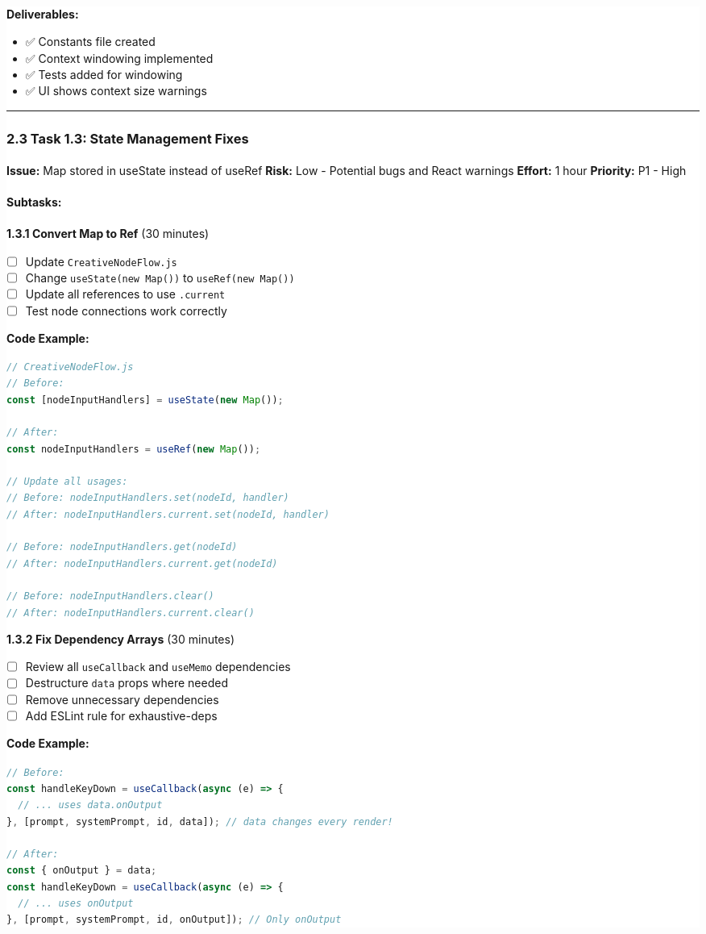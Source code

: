 **Deliverables:**
- ✅ Constants file created
- ✅ Context windowing implemented
- ✅ Tests added for windowing
- ✅ UI shows context size warnings

---

### 2.3 Task 1.3: State Management Fixes

**Issue:** Map stored in useState instead of useRef
**Risk:** Low - Potential bugs and React warnings
**Effort:** 1 hour
**Priority:** P1 - High

#### Subtasks:

**1.3.1 Convert Map to Ref** (30 minutes)
- [ ] Update `CreativeNodeFlow.js`
- [ ] Change `useState(new Map())` to `useRef(new Map())`
- [ ] Update all references to use `.current`
- [ ] Test node connections work correctly

**Code Example:**
```javascript
// CreativeNodeFlow.js
// Before:
const [nodeInputHandlers] = useState(new Map());

// After:
const nodeInputHandlers = useRef(new Map());

// Update all usages:
// Before: nodeInputHandlers.set(nodeId, handler)
// After: nodeInputHandlers.current.set(nodeId, handler)

// Before: nodeInputHandlers.get(nodeId)
// After: nodeInputHandlers.current.get(nodeId)

// Before: nodeInputHandlers.clear()
// After: nodeInputHandlers.current.clear()
```

**1.3.2 Fix Dependency Arrays** (30 minutes)
- [ ] Review all `useCallback` and `useMemo` dependencies
- [ ] Destructure `data` props where needed
- [ ] Remove unnecessary dependencies
- [ ] Add ESLint rule for exhaustive-deps

**Code Example:**
```javascript
// Before:
const handleKeyDown = useCallback(async (e) => {
  // ... uses data.onOutput
}, [prompt, systemPrompt, id, data]); // data changes every render!

// After:
const { onOutput } = data;
const handleKeyDown = useCallback(async (e) => {
  // ... uses onOutput
}, [prompt, systemPrompt, id, onOutput]); // Only onOutput
```
